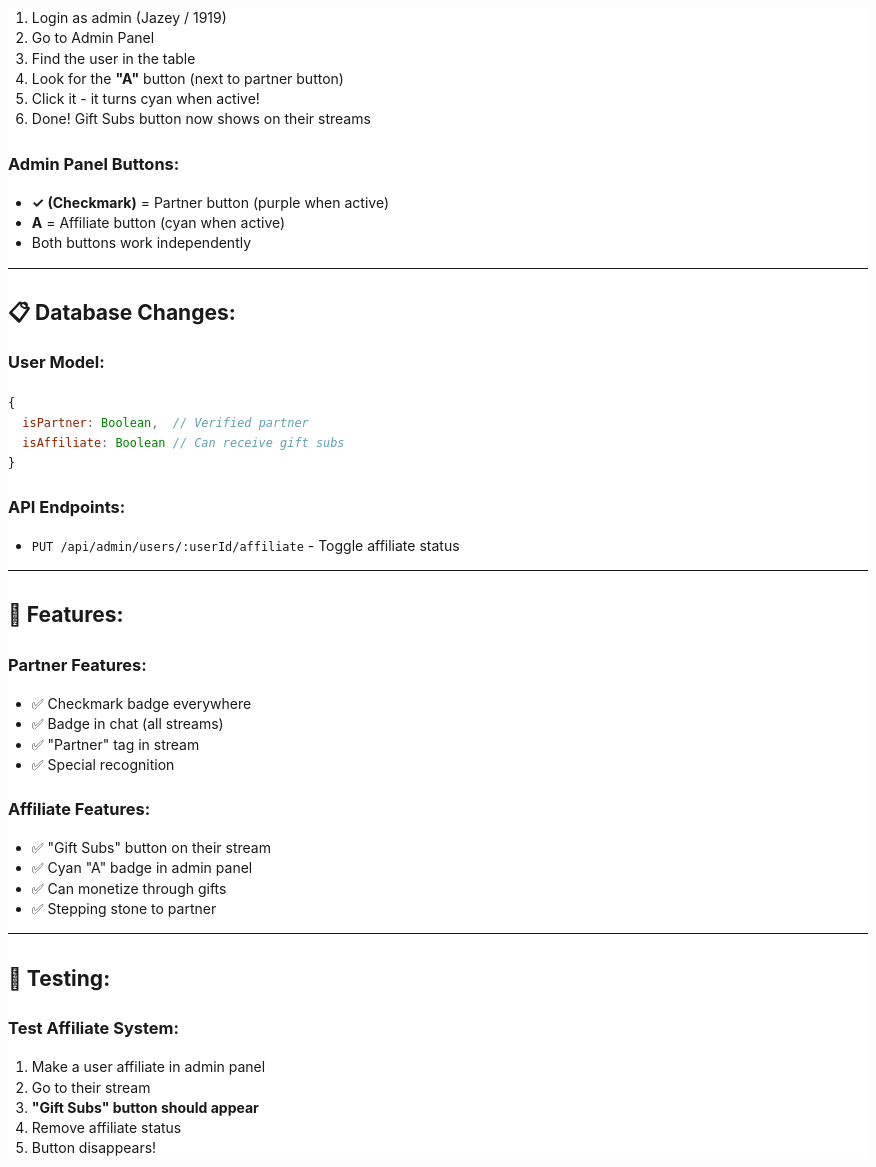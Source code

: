 1. Login as admin (Jazey / 1919)
2. Go to Admin Panel
3. Find the user in the table
4. Look for the **"A"** button (next to partner button)
5. Click it - it turns cyan when active!
6. Done! Gift Subs button now shows on their streams

### **Admin Panel Buttons:**
- **✓ (Checkmark)** = Partner button (purple when active)
- **A** = Affiliate button (cyan when active)
- Both buttons work independently

---

## 📋 Database Changes:

### **User Model:**
```javascript
{
  isPartner: Boolean,  // Verified partner
  isAffiliate: Boolean // Can receive gift subs
}
```

### **API Endpoints:**
- `PUT /api/admin/users/:userId/affiliate` - Toggle affiliate status

---

## 🎯 Features:

### **Partner Features:**
- ✅ Checkmark badge everywhere
- ✅ Badge in chat (all streams)
- ✅ "Partner" tag in stream
- ✅ Special recognition

### **Affiliate Features:**
- ✅ "Gift Subs" button on their stream
- ✅ Cyan "A" badge in admin panel
- ✅ Can monetize through gifts
- ✅ Stepping stone to partner

---

## 🚀 Testing:

### **Test Affiliate System:**
1. Make a user affiliate in admin panel
2. Go to their stream
3. **"Gift Subs" button should appear**
4. Remove affiliate status
5. Button disappears!
